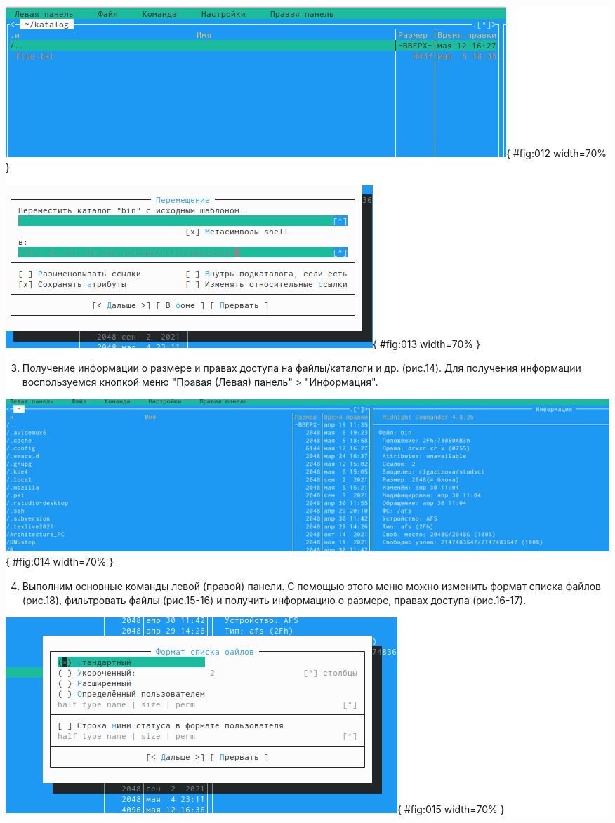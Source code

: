 ![Результат копирования](image/21.png){ #fig:012 width=70% }

![Перемещение каталога](image/12.png){ #fig:013 width=70% }


  3. Получение информации о размере и правах доступа на файлы/каталоги и др. (рис.14). Для получения информации воспользуемся кнопкой меню "Правая (Левая) панель" > "Информация".
  
![Получение информации. Правая панель](image/13.png){ #fig:014 width=70% }

4. Выполним основные команды левой (правой) панели. С помощью этого меню можно изменить формат списка файлов (рис.18), фильтровать файлы (рис.15-16) и получить информацию о размере, правах доступа (рис.16-17).

![Формат списка файлов](image/14.png){ #fig:015 width=70% }

